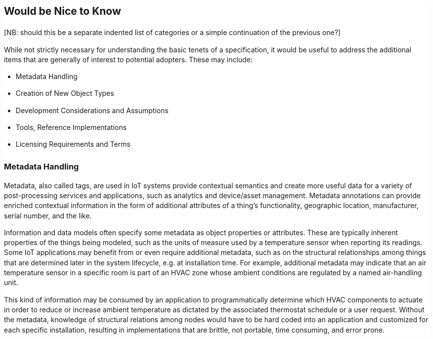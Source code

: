 
## Would be Nice to Know

[NB: should this be a separate indented list of categories or a simple continuation
of
the previous one?]

While not strictly necessary for understanding the basic tenets of a specification,
it would
be useful to address the additional items that are generally of interest
to potential
adopters. These may include:


* Metadata Handling

* Creation of New Object Types

* Development Considerations and Assumptions

* Tools, Reference Implementations

* Licensing Requirements and Terms

### Metadata Handling

Metadata, also called tags, are used in IoT systems provide contextual semantics
and
create more useful data for a variety of post-processing services and applications,
such as analytics and device/asset management. Metadata annotations can provide
enriched
contextual information in the form of additional attributes of a thing’s
functionality,
geographic location, manufacturer, serial number, and the like.

Information and data models often specify some metadata as object properties
or
attributes. These are typically inherent properties of the things being modeled,
such as the units of measure used by a temperature sensor when reporting
its
readings. Some IoT applications may benefit from or even require additional
metadata,
such as on the structural relationships among things that are determined
later in the system lifecycle, e.g. at installation time.
For example, additional metadata may indicate
that an air temperature sensor in a specific room is part of an HVAC zone
whose
ambient conditions are regulated by a named air-handling unit.

This kind of information may be consumed by an application to programmatically
determine
which HVAC components to actuate in order to reduce or increase ambient
temperature as dictated by the associated thermostat schedule or a user
request.
Without the metadata, knowledge of structural relations among nodes would
have to
be hard coded into an application and customized for each specific installation,
resulting in implementations that are brittle, not portable, time consuming,
and error prone.
